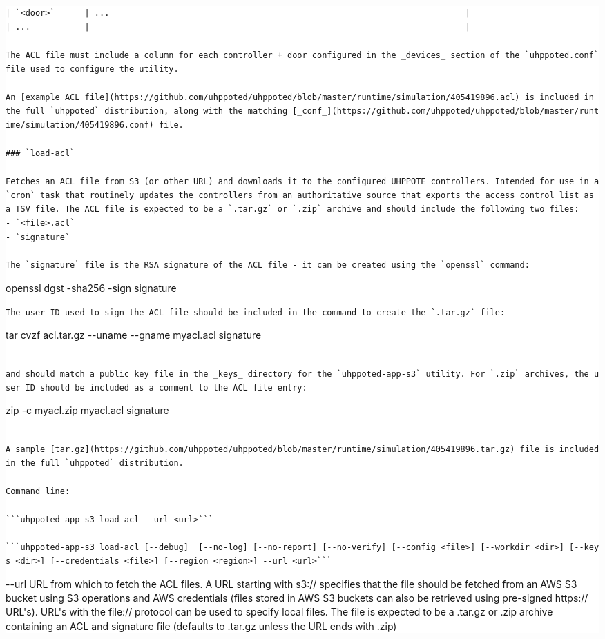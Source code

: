 ```
| `<door>`      | ...                                                                        |
| ...           |                                                                            |

The ACL file must include a column for each controller + door configured in the _devices_ section of the `uhppoted.conf` file used to configure the utility.

An [example ACL file](https://github.com/uhppoted/uhppoted/blob/master/runtime/simulation/405419896.acl) is included in the full `uhppoted` distribution, along with the matching [_conf_](https://github.com/uhppoted/uhppoted/blob/master/runtime/simulation/405419896.conf) file.

### `load-acl`

Fetches an ACL file from S3 (or other URL) and downloads it to the configured UHPPOTE controllers. Intended for use in a `cron` task that routinely updates the controllers from an authoritative source that exports the access control list as a TSV file. The ACL file is expected to be a `.tar.gz` or `.zip` archive and should include the following two files:
- `<file>.acl` 
- `signature`

The `signature` file is the RSA signature of the ACL file - it can be created using the `openssl` command:
```
openssl dgst -sha256 -sign <key file> <ACL file> signature
```
The user ID used to sign the ACL file should be included in the command to create the `.tar.gz` file:
```
tar cvzf acl.tar.gz --uname <user id> --gname <uhppoted> myacl.acl signature
```

and should match a public key file in the _keys_ directory for the `uhppoted-app-s3` utility. For `.zip` archives, the user ID should be included as a comment to the ACL file entry:
```
zip -c myacl.zip myacl.acl signature
```

A sample [tar.gz](https://github.com/uhppoted/uhppoted/blob/master/runtime/simulation/405419896.tar.gz) file is included in the full `uhppoted` distribution.

Command line:

```uhppoted-app-s3 load-acl --url <url>```

```uhppoted-app-s3 load-acl [--debug]  [--no-log] [--no-report] [--no-verify] [--config <file>] [--workdir <dir>] [--keys <dir>] [--credentials <file>] [--region <region>] --url <url>```

```
  --url         URL from which to fetch the ACL files. A URL starting with s3:// specifies 
                that the file should be fetched from an AWS S3 bucket using S3 operations
                and AWS credentials (files stored in AWS S3 buckets can also be retrieved
                using pre-signed https:// URL's). URL's with the file:// protocol can be used to specify local files. The file is expected to be a .tar.gz or .zip archive containing an ACL and signature file (defaults to .tar.gz unless the URL ends with .zip)
